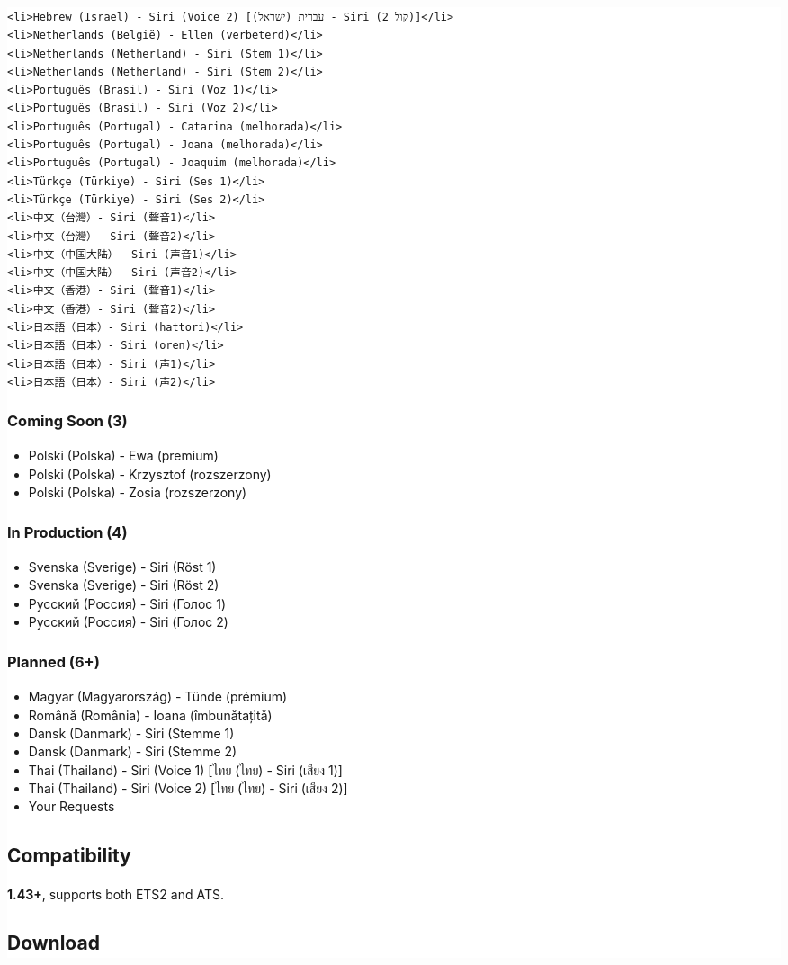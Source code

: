     <li>Hebrew (Israel) - Siri (Voice 2) [עברית (ישראל) - Siri (קול 2)]</li>
    <li>Netherlands (België) - Ellen (verbeterd)</li>
    <li>Netherlands (Netherland) - Siri (Stem 1)</li>
    <li>Netherlands (Netherland) - Siri (Stem 2)</li>
    <li>Português (Brasil) - Siri (Voz 1)</li>
    <li>Português (Brasil) - Siri (Voz 2)</li>
    <li>Português (Portugal) - Catarina (melhorada)</li>
    <li>Português (Portugal) - Joana (melhorada)</li>
    <li>Português (Portugal) - Joaquim (melhorada)</li>
    <li>Türkçe (Türkiye) - Siri (Ses 1)</li>
    <li>Türkçe (Türkiye) - Siri (Ses 2)</li>
    <li>中文（台灣）- Siri (聲音1)</li>
    <li>中文（台灣）- Siri (聲音2)</li>
    <li>中文（中国大陆）- Siri (声音1)</li>
    <li>中文（中国大陆）- Siri (声音2)</li>
    <li>中文（香港）- Siri (聲音1)</li>
    <li>中文（香港）- Siri (聲音2)</li>
    <li>日本語（日本）- Siri (hattori)</li>
    <li>日本語（日本）- Siri (oren)</li>
    <li>日本語（日本）- Siri (声1)</li>
    <li>日本語（日本）- Siri (声2)</li>
</ul></b>

### Coming Soon (3)

- Polski (Polska) - Ewa (premium)
- Polski (Polska) - Krzysztof (rozszerzony)
- Polski (Polska) - Zosia (rozszerzony)

### In Production (4)

- Svenska (Sverige) - Siri (Röst 1)
- Svenska (Sverige) - Siri (Röst 2)
- Русский (Россия) - Siri (Голос 1)
- Русский (Россия) - Siri (Голос 2)

### Planned (6+)

- Magyar (Magyarország) - Tünde (prémium)
- Română (România) - Ioana (îmbunătațită)
- Dansk (Danmark) - Siri (Stemme 1)
- Dansk (Danmark) - Siri (Stemme 2)
- Thai (Thailand) - Siri (Voice 1) [ไทย (ไทย) - Siri (เสียง 1)]
- Thai (Thailand) - Siri (Voice 2) [ไทย (ไทย) - Siri (เสียง 2)]
- Your Requests

## Compatibility

**1.43+**, supports both ETS2 and ATS.

## Download
